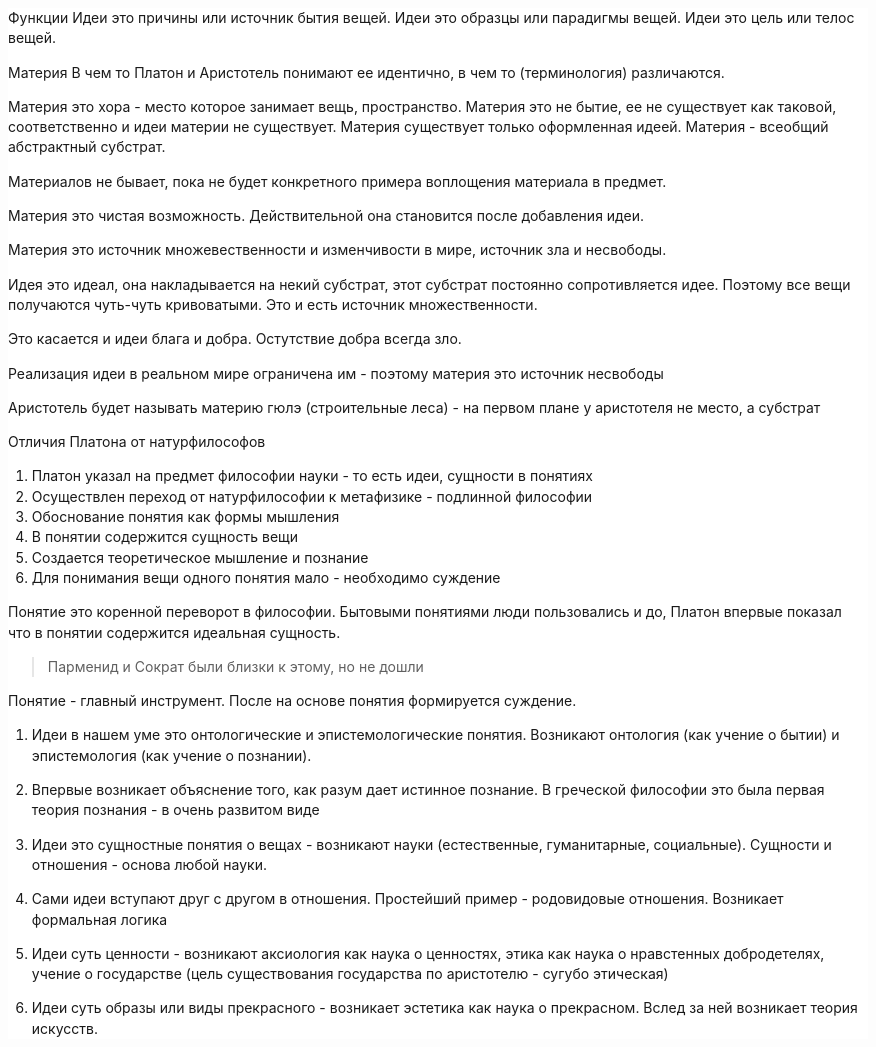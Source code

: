 Функции
Идеи это причины или источник бытия вещей. 
Идеи это образцы или парадигмы вещей. 
Идеи это цель или телос вещей.

Материя
В чем то Платон и Аристотель понимают ее идентично, в чем то (терминология) различаются.

Материя это хора - место которое занимает вещь, пространство. Материя это не бытие, ее не существует как таковой, соответственно и идеи материи не существует. Материя существует только оформленная идеей. Материя - всеобщий абстрактный субстрат.

Материалов не бывает, пока не будет конкретного примера воплощения материала в предмет.

Материя это чистая возможность. Действительной она становится после добавления идеи.

Материя это источник множевественности и изменчивости в мире, источник зла и несвободы.

Идея это идеал, она накладывается на некий субстрат, этот субстрат постоянно сопротивляется идее. Поэтому все вещи получаются чуть-чуть кривоватыми. Это и есть источник множественности.

Это касается и идеи блага и добра. Остутствие добра всегда зло.

Реализация идеи в реальном мире ограничена им - поэтому материя это источник несвободы

Аристотель будет называть материю гюлэ (строительные леса) - на первом плане у аристотеля не место, а субстрат

Отличия Платона от натурфилософов
1) Платон указал на предмет философии науки - то есть идеи, сущности в понятиях
2) Осуществлен переход от натурфилософии к метафизике - подлинной философии
3) Обоснование понятия как формы мышления
4) В понятии содержится сущность вещи
5) Создается теоретическое мышление и познание
6) Для понимания вещи одного понятия мало - необходимо суждение

Понятие это коренной переворот в философии. Бытовыми понятиями люди пользовались и до, Платон впервые показал что в понятии содержится идеальная сущность.

> Парменид и Сократ были близки к этому, но не дошли

Понятие - главный инструмент. После на основе понятия формируется суждение.

1) Идеи в нашем уме это онтологические и эпистемологические понятия. Возникают онтология (как учение о бытии) и эпистемология (как учение о познании).

2) Впервые возникает объяснение того, как разум дает истинное познание. В греческой философии это была первая теория познания - в очень развитом виде

3) Идеи это сущностные понятия о вещах - возникают науки (естественные, гуманитарные, социальные).
Сущности и отношения - основа любой науки.

4) Сами идеи вступают друг с другом в отношения. Простейший пример - родовидовые отношения. Возникает формальная логика

5) Идеи суть ценности - возникают аксиология как наука о ценностях, этика как наука о нравстенных добродетелях, учение о государстве (цель существования государства по аристотелю - сугубо этическая)

6) Идеи суть образы или виды прекрасного - возникает эстетика как наука о прекрасном. Вслед за ней возникает теория искусств.
